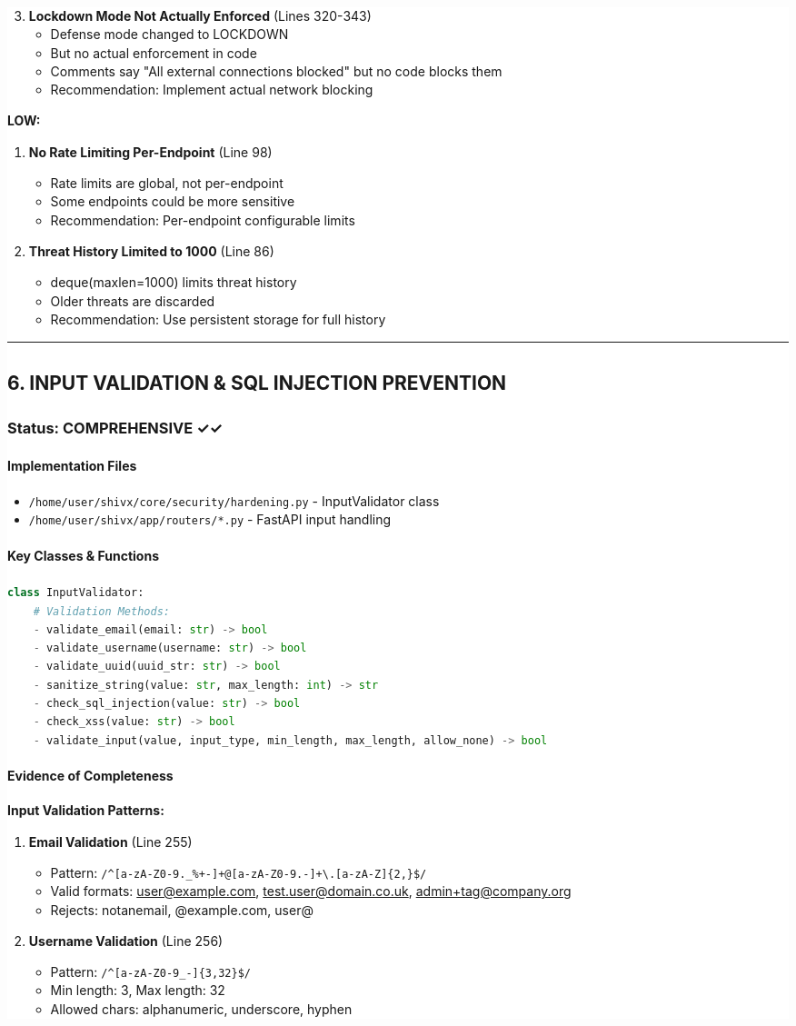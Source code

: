 3. **Lockdown Mode Not Actually Enforced** (Lines 320-343)
   - Defense mode changed to LOCKDOWN
   - But no actual enforcement in code
   - Comments say "All external connections blocked" but no code blocks them
   - Recommendation: Implement actual network blocking

**LOW:**
1. **No Rate Limiting Per-Endpoint** (Line 98)
   - Rate limits are global, not per-endpoint
   - Some endpoints could be more sensitive
   - Recommendation: Per-endpoint configurable limits

2. **Threat History Limited to 1000** (Line 86)
   - deque(maxlen=1000) limits threat history
   - Older threats are discarded
   - Recommendation: Use persistent storage for full history

---

## 6. INPUT VALIDATION & SQL INJECTION PREVENTION

### Status: COMPREHENSIVE ✓✓

#### Implementation Files
- `/home/user/shivx/core/security/hardening.py` - InputValidator class
- `/home/user/shivx/app/routers/*.py` - FastAPI input handling

#### Key Classes & Functions

```python
class InputValidator:
    # Validation Methods:
    - validate_email(email: str) -> bool
    - validate_username(username: str) -> bool
    - validate_uuid(uuid_str: str) -> bool
    - sanitize_string(value: str, max_length: int) -> str
    - check_sql_injection(value: str) -> bool
    - check_xss(value: str) -> bool
    - validate_input(value, input_type, min_length, max_length, allow_none) -> bool
```

#### Evidence of Completeness

**Input Validation Patterns:**

1. **Email Validation** (Line 255)
   - Pattern: `/^[a-zA-Z0-9._%+-]+@[a-zA-Z0-9.-]+\.[a-zA-Z]{2,}$/`
   - Valid formats: user@example.com, test.user@domain.co.uk, admin+tag@company.org
   - Rejects: notanemail, @example.com, user@

2. **Username Validation** (Line 256)
   - Pattern: `/^[a-zA-Z0-9_-]{3,32}$/`
   - Min length: 3, Max length: 32
   - Allowed chars: alphanumeric, underscore, hyphen
